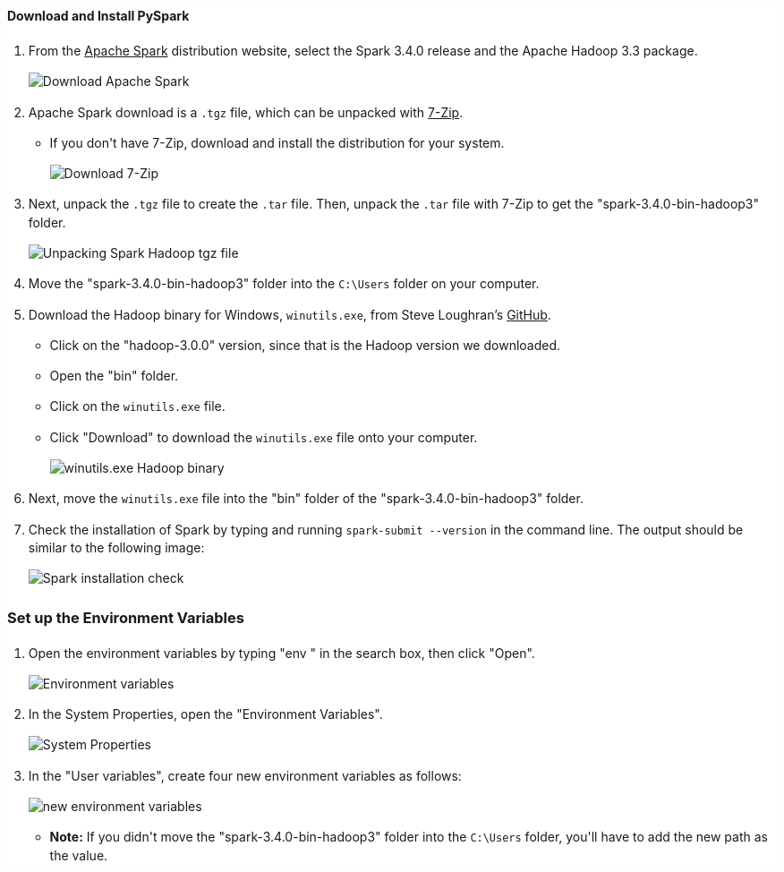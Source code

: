 #### Download and Install PySpark

1. From the [Apache Spark](https://spark.apache.org/downloads.html) distribution website, select the Spark 3.4.0 release and the Apache Hadoop 3.3 package.

    ![Download Apache Spark](https://static.bc-edx.com/data/dl-1-2/m22/lms/img/Apache_Spark_download.png)

2. Apache Spark download is a `.tgz` file, which can be unpacked with [7-Zip](https://7-zip.org/download.html).

    * If you don't have 7-Zip, download and install the distribution for your system.

        ![Download 7-Zip](https://static.bc-edx.com/data/dl-1-2/m22/lms/img/7-Zip_Download.png)

3. Next, unpack the `.tgz` file to create the `.tar` file. Then, unpack the `.tar` file with 7-Zip to get the "spark-3.4.0-bin-hadoop3" folder.

    ![Unpacking Spark Hadoop tgz file](https://static.bc-edx.com/data/dl-1-2/m22/lms/img/spark_download.png)


4. Move the "spark-3.4.0-bin-hadoop3" folder into the `C:\Users` folder on your computer.

5. Download the Hadoop binary for Windows, `winutils.exe`, from Steve Loughran’s [GitHub](https://github.com/steveloughran/winutils/).

    * Click on the "hadoop-3.0.0" version, since that is the Hadoop version we downloaded.
    * Open the "bin" folder.
    * Click on the `winutils.exe` file.
    * Click "Download" to download the `winutils.exe` file onto your computer.

        ![winutils.exe Hadoop binary](https://static.bc-edx.com/data/dl-1-2/m22/lms/img/winutils_exe.png)

6. Next, move the `winutils.exe` file into the "bin" folder of the "spark-3.4.0-bin-hadoop3" folder.

7. Check the installation of Spark by typing and running `spark-submit --version` in the command line. The output should be similar to the following image:

    ![Spark installation check](https://static.bc-edx.com/data/dl-1-2/m22/lms/img/Win_Spark_check.png)

### Set up the Environment Variables

1. Open the environment variables by typing "env " in the search box, then click "Open".

    ![Environment variables](https://static.bc-edx.com/data/dl-1-2/m22/lms/img/environment_variables.png)

2. In the System Properties, open the "Environment Variables".

    ![System Properties](https://static.bc-edx.com/data/dl-1-2/m22/lms/img/System_Properties_environment_variables.png)

3. In the "User variables", create four new environment variables as follows:

    ![new environment variables](https://static.bc-edx.com/data/dl-1-2/m22/lms/img/new_environment_variables.png)

    * **Note:** If you didn't move the "spark-3.4.0-bin-hadoop3" folder into the `C:\Users` folder, you'll have to add the new path as the value.
